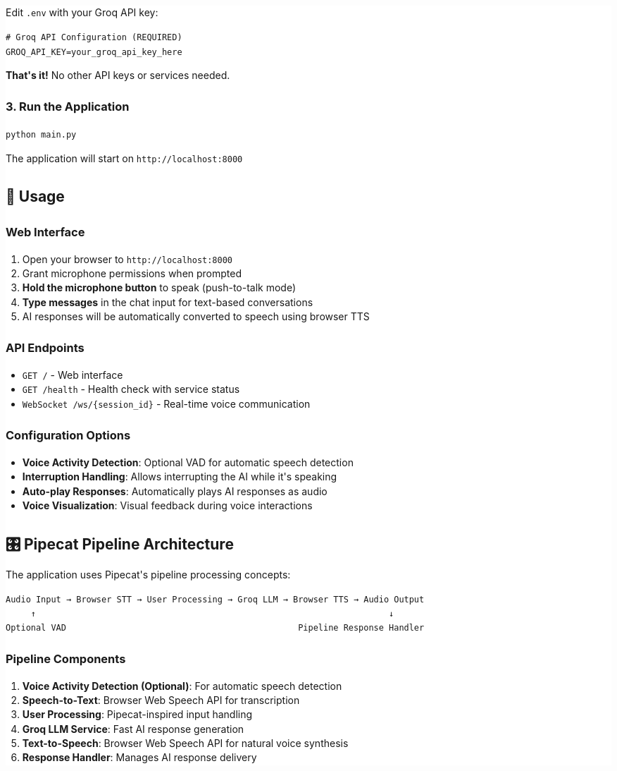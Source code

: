 Edit `.env` with your Groq API key:

```env
# Groq API Configuration (REQUIRED)
GROQ_API_KEY=your_groq_api_key_here
```

**That's it!** No other API keys or services needed.

### 3. Run the Application

```bash
python main.py
```

The application will start on `http://localhost:8000`

## 🎯 Usage

### Web Interface

1. Open your browser to `http://localhost:8000`
2. Grant microphone permissions when prompted
3. **Hold the microphone button** to speak (push-to-talk mode)
4. **Type messages** in the chat input for text-based conversations
5. AI responses will be automatically converted to speech using browser TTS

### API Endpoints

- `GET /` - Web interface
- `GET /health` - Health check with service status
- `WebSocket /ws/{session_id}` - Real-time voice communication

### Configuration Options

- **Voice Activity Detection**: Optional VAD for automatic speech detection
- **Interruption Handling**: Allows interrupting the AI while it's speaking
- **Auto-play Responses**: Automatically plays AI responses as audio
- **Voice Visualization**: Visual feedback during voice interactions

## 🎛️ Pipecat Pipeline Architecture

The application uses Pipecat's pipeline processing concepts:

```
Audio Input → Browser STT → User Processing → Groq LLM → Browser TTS → Audio Output
     ↑                                                                      ↓
Optional VAD                                              Pipeline Response Handler
```

### Pipeline Components

1. **Voice Activity Detection (Optional)**: For automatic speech detection
2. **Speech-to-Text**: Browser Web Speech API for transcription
3. **User Processing**: Pipecat-inspired input handling
4. **Groq LLM Service**: Fast AI response generation
5. **Text-to-Speech**: Browser Web Speech API for natural voice synthesis
6. **Response Handler**: Manages AI response delivery
